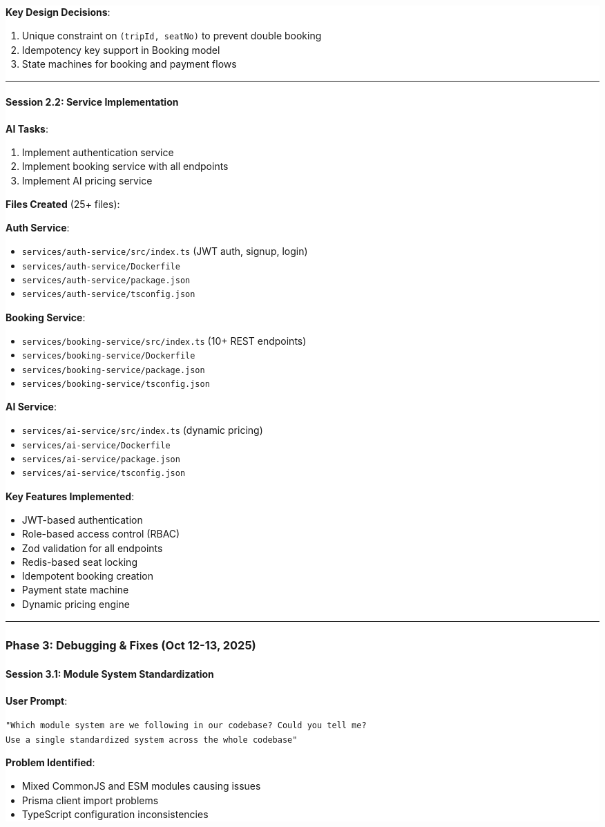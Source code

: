 **Key Design Decisions**:
1. Unique constraint on `(tripId, seatNo)` to prevent double booking
2. Idempotency key support in Booking model
3. State machines for booking and payment flows

---

#### Session 2.2: Service Implementation
**AI Tasks**:
1. Implement authentication service
2. Implement booking service with all endpoints
3. Implement AI pricing service

**Files Created** (25+ files):

**Auth Service**:
- `services/auth-service/src/index.ts` (JWT auth, signup, login)
- `services/auth-service/Dockerfile`
- `services/auth-service/package.json`
- `services/auth-service/tsconfig.json`

**Booking Service**:
- `services/booking-service/src/index.ts` (10+ REST endpoints)
- `services/booking-service/Dockerfile`
- `services/booking-service/package.json`
- `services/booking-service/tsconfig.json`

**AI Service**:
- `services/ai-service/src/index.ts` (dynamic pricing)
- `services/ai-service/Dockerfile`
- `services/ai-service/package.json`
- `services/ai-service/tsconfig.json`

**Key Features Implemented**:
- JWT-based authentication
- Role-based access control (RBAC)
- Zod validation for all endpoints
- Redis-based seat locking
- Idempotent booking creation
- Payment state machine
- Dynamic pricing engine

---

### Phase 3: Debugging & Fixes (Oct 12-13, 2025)

#### Session 3.1: Module System Standardization
**User Prompt**:
```
"Which module system are we following in our codebase? Could you tell me? 
Use a single standardized system across the whole codebase"
```

**Problem Identified**:
- Mixed CommonJS and ESM modules causing issues
- Prisma client import problems
- TypeScript configuration inconsistencies

